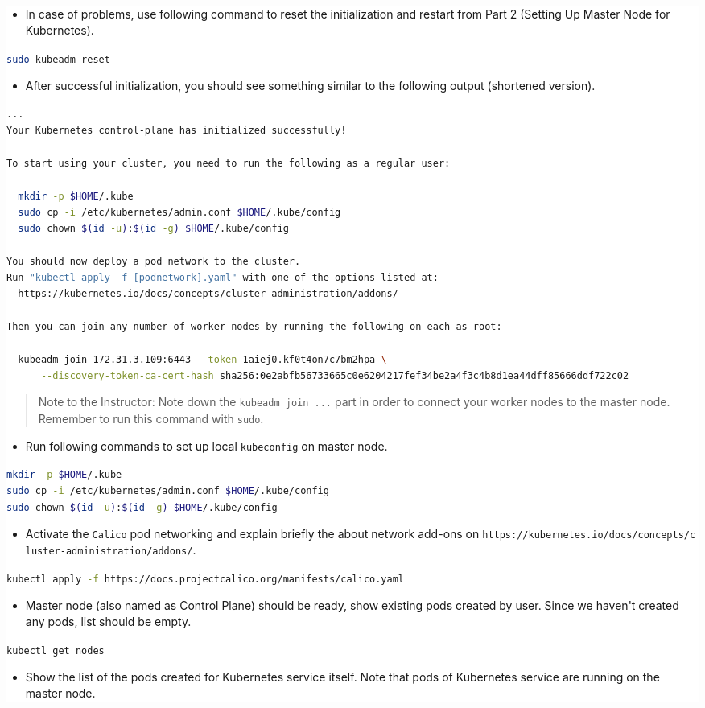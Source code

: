 - In case of problems, use following command to reset the initialization and restart from Part 2 (Setting Up Master Node for Kubernetes).

```bash
sudo kubeadm reset
```

- After successful initialization, you should see something similar to the following output (shortened version).

```bash
...
Your Kubernetes control-plane has initialized successfully!

To start using your cluster, you need to run the following as a regular user:

  mkdir -p $HOME/.kube
  sudo cp -i /etc/kubernetes/admin.conf $HOME/.kube/config
  sudo chown $(id -u):$(id -g) $HOME/.kube/config

You should now deploy a pod network to the cluster.
Run "kubectl apply -f [podnetwork].yaml" with one of the options listed at:
  https://kubernetes.io/docs/concepts/cluster-administration/addons/

Then you can join any number of worker nodes by running the following on each as root:

  kubeadm join 172.31.3.109:6443 --token 1aiej0.kf0t4on7c7bm2hpa \
      --discovery-token-ca-cert-hash sha256:0e2abfb56733665c0e6204217fef34be2a4f3c4b8d1ea44dff85666ddf722c02
```

> Note to the Instructor: Note down the `kubeadm join ...` part in order to connect your worker nodes to the master node. Remember to run this command with `sudo`.

- Run following commands to set up local `kubeconfig` on master node.

```bash
mkdir -p $HOME/.kube
sudo cp -i /etc/kubernetes/admin.conf $HOME/.kube/config
sudo chown $(id -u):$(id -g) $HOME/.kube/config
```

- Activate the `Calico` pod networking and explain briefly the about network add-ons on `https://kubernetes.io/docs/concepts/cluster-administration/addons/`.

```bash
kubectl apply -f https://docs.projectcalico.org/manifests/calico.yaml
```

- Master node (also named as Control Plane) should be ready, show existing pods created by user. Since we haven't created any pods, list should be empty.

```bash
kubectl get nodes
```

- Show the list of the pods created for Kubernetes service itself. Note that pods of Kubernetes service are running on the master node.
